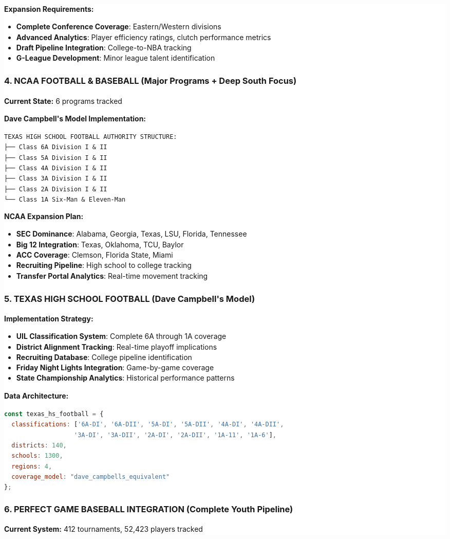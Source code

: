 **Expansion Requirements:**
- **Complete Conference Coverage**: Eastern/Western divisions
- **Advanced Analytics**: Player efficiency ratings, clutch performance metrics
- **Draft Pipeline Integration**: College-to-NBA tracking
- **G-League Development**: Minor league talent identification

### 4. NCAA FOOTBALL & BASEBALL (Major Programs + Deep South Focus)

**Current State:** 6 programs tracked

**Dave Campbell's Model Implementation:**
```
TEXAS HIGH SCHOOL FOOTBALL AUTHORITY STRUCTURE:
├── Class 6A Division I & II
├── Class 5A Division I & II
├── Class 4A Division I & II
├── Class 3A Division I & II
├── Class 2A Division I & II
└── Class 1A Six-Man & Eleven-Man
```

**NCAA Expansion Plan:**
- **SEC Dominance**: Alabama, Georgia, Texas, LSU, Florida, Tennessee
- **Big 12 Integration**: Texas, Oklahoma, TCU, Baylor
- **ACC Coverage**: Clemson, Florida State, Miami
- **Recruiting Pipeline**: High school to college tracking
- **Transfer Portal Analytics**: Real-time movement tracking

### 5. TEXAS HIGH SCHOOL FOOTBALL (Dave Campbell's Model)

**Implementation Strategy:**
- **UIL Classification System**: Complete 6A through 1A coverage
- **District Alignment Tracking**: Real-time playoff implications
- **Recruiting Database**: College pipeline identification
- **Friday Night Lights Integration**: Game-by-game coverage
- **State Championship Analytics**: Historical performance patterns

**Data Architecture:**
```javascript
const texas_hs_football = {
  classifications: ['6A-DI', '6A-DII', '5A-DI', '5A-DII', '4A-DI', '4A-DII',
                   '3A-DI', '3A-DII', '2A-DI', '2A-DII', '1A-11', '1A-6'],
  districts: 140,
  schools: 1300,
  regions: 4,
  coverage_model: "dave_campbells_equivalent"
};
```

### 6. PERFECT GAME BASEBALL INTEGRATION (Complete Youth Pipeline)

**Current System:** 412 tournaments, 52,423 players tracked
